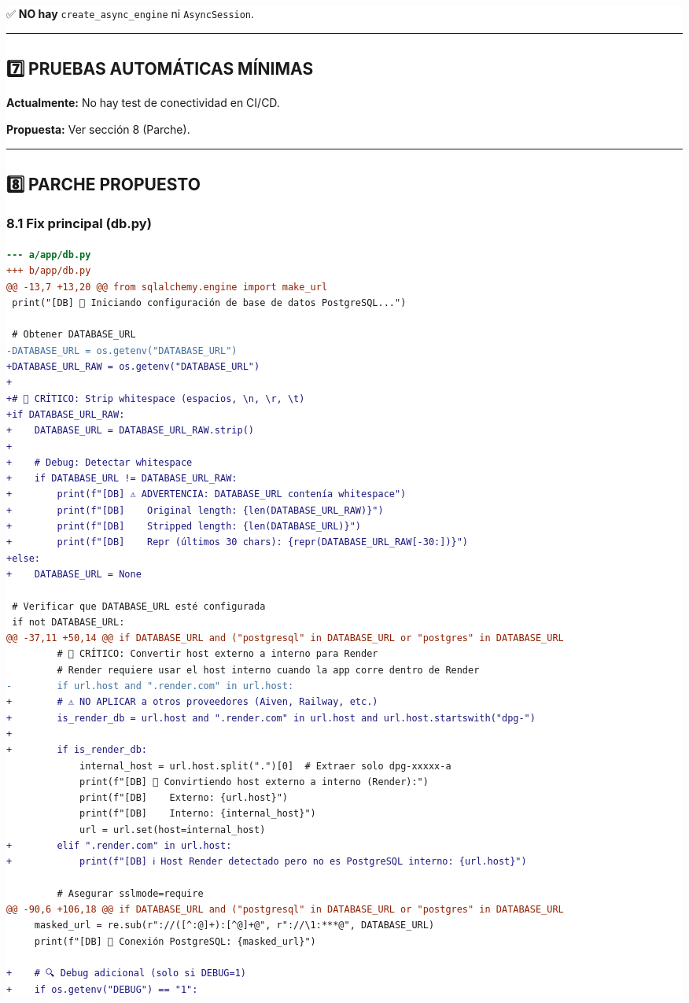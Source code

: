 ✅ **NO hay** `create_async_engine` ni `AsyncSession`.

---

## 7️⃣ PRUEBAS AUTOMÁTICAS MÍNIMAS

**Actualmente:** No hay test de conectividad en CI/CD.

**Propuesta:** Ver sección 8 (Parche).

---

## 8️⃣ PARCHE PROPUESTO

### 8.1 Fix principal (db.py)

```diff
--- a/app/db.py
+++ b/app/db.py
@@ -13,7 +13,20 @@ from sqlalchemy.engine import make_url
 print("[DB] 🐘 Iniciando configuración de base de datos PostgreSQL...")
 
 # Obtener DATABASE_URL
-DATABASE_URL = os.getenv("DATABASE_URL")
+DATABASE_URL_RAW = os.getenv("DATABASE_URL")
+
+# 🔧 CRÍTICO: Strip whitespace (espacios, \n, \r, \t)
+if DATABASE_URL_RAW:
+    DATABASE_URL = DATABASE_URL_RAW.strip()
+    
+    # Debug: Detectar whitespace
+    if DATABASE_URL != DATABASE_URL_RAW:
+        print(f"[DB] ⚠️ ADVERTENCIA: DATABASE_URL contenía whitespace")
+        print(f"[DB]    Original length: {len(DATABASE_URL_RAW)}")
+        print(f"[DB]    Stripped length: {len(DATABASE_URL)}")
+        print(f"[DB]    Repr (últimos 30 chars): {repr(DATABASE_URL_RAW[-30:])}")
+else:
+    DATABASE_URL = None
 
 # Verificar que DATABASE_URL esté configurada
 if not DATABASE_URL:
@@ -37,11 +50,14 @@ if DATABASE_URL and ("postgresql" in DATABASE_URL or "postgres" in DATABASE_URL
         # 🔧 CRÍTICO: Convertir host externo a interno para Render
         # Render requiere usar el host interno cuando la app corre dentro de Render
-        if url.host and ".render.com" in url.host:
+        # ⚠️ NO APLICAR a otros proveedores (Aiven, Railway, etc.)
+        is_render_db = url.host and ".render.com" in url.host and url.host.startswith("dpg-")
+        
+        if is_render_db:
             internal_host = url.host.split(".")[0]  # Extraer solo dpg-xxxxx-a
             print(f"[DB] 🔄 Convirtiendo host externo a interno (Render):")
             print(f"[DB]    Externo: {url.host}")
             print(f"[DB]    Interno: {internal_host}")
             url = url.set(host=internal_host)
+        elif ".render.com" in url.host:
+            print(f"[DB] ℹ️ Host Render detectado pero no es PostgreSQL interno: {url.host}")
         
         # Asegurar sslmode=require
@@ -90,6 +106,18 @@ if DATABASE_URL and ("postgresql" in DATABASE_URL or "postgres" in DATABASE_URL
     masked_url = re.sub(r"://([^:@]+):[^@]+@", r"://\1:***@", DATABASE_URL)
     print(f"[DB] 🔗 Conexión PostgreSQL: {masked_url}")
     
+    # 🔍 Debug adicional (solo si DEBUG=1)
+    if os.getenv("DEBUG") == "1":
```